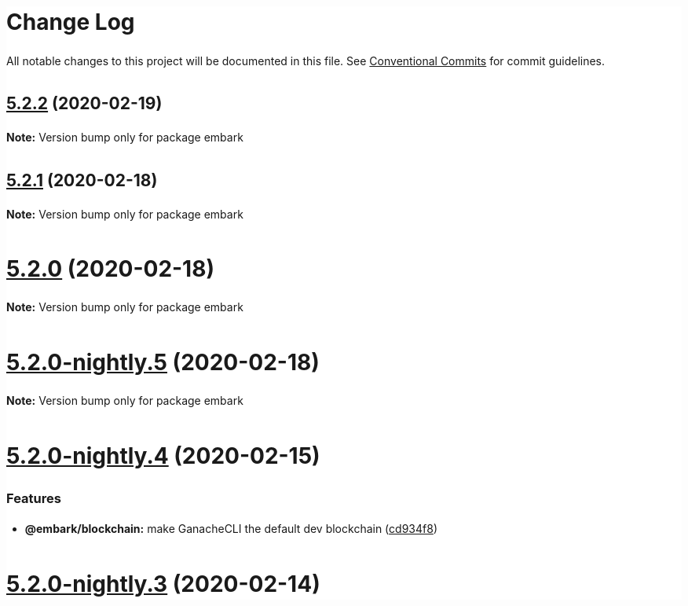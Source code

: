 # Change Log

All notable changes to this project will be documented in this file.
See [Conventional Commits](https://conventionalcommits.org) for commit guidelines.

## [5.2.2](https://github.com/embarklabs/embark/compare/v5.2.1...v5.2.2) (2020-02-19)

**Note:** Version bump only for package embark





## [5.2.1](https://github.com/embarklabs/embark/compare/v5.2.0...v5.2.1) (2020-02-18)

**Note:** Version bump only for package embark





# [5.2.0](https://github.com/embarklabs/embark/compare/v5.2.0-nightly.5...v5.2.0) (2020-02-18)

**Note:** Version bump only for package embark





# [5.2.0-nightly.5](https://github.com/embarklabs/embark/compare/v5.2.0-nightly.4...v5.2.0-nightly.5) (2020-02-18)

**Note:** Version bump only for package embark





# [5.2.0-nightly.4](https://github.com/embarklabs/embark/compare/v5.2.0-nightly.3...v5.2.0-nightly.4) (2020-02-15)


### Features

* **@embark/blockchain:** make GanacheCLI the default dev blockchain ([cd934f8](https://github.com/embarklabs/embark/commit/cd934f8))





# [5.2.0-nightly.3](https://github.com/embarklabs/embark/compare/v5.2.0-nightly.2...v5.2.0-nightly.3) (2020-02-14)
